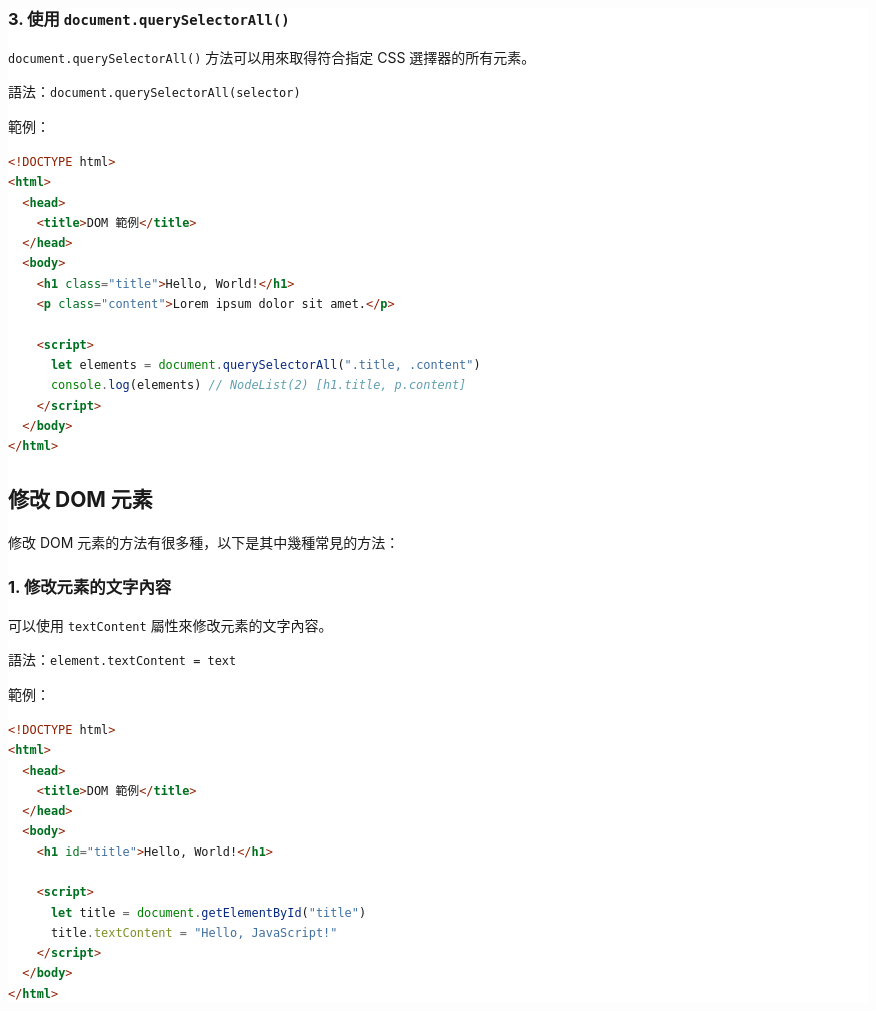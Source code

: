 ### 3. 使用 `document.querySelectorAll()`

`document.querySelectorAll()` 方法可以用來取得符合指定 CSS 選擇器的所有元素。

語法：`document.querySelectorAll(selector)`

範例：

```html
<!DOCTYPE html>
<html>
  <head>
    <title>DOM 範例</title>
  </head>
  <body>
    <h1 class="title">Hello, World!</h1>
    <p class="content">Lorem ipsum dolor sit amet.</p>

    <script>
      let elements = document.querySelectorAll(".title, .content")
      console.log(elements) // NodeList(2) [h1.title, p.content]
    </script>
  </body>
</html>
```

## 修改 DOM 元素

修改 DOM 元素的方法有很多種，以下是其中幾種常見的方法：

### 1. 修改元素的文字內容

可以使用 `textContent` 屬性來修改元素的文字內容。

語法：`element.textContent = text`

範例：

```html
<!DOCTYPE html>
<html>
  <head>
    <title>DOM 範例</title>
  </head>
  <body>
    <h1 id="title">Hello, World!</h1>

    <script>
      let title = document.getElementById("title")
      title.textContent = "Hello, JavaScript!"
    </script>
  </body>
</html>
```
